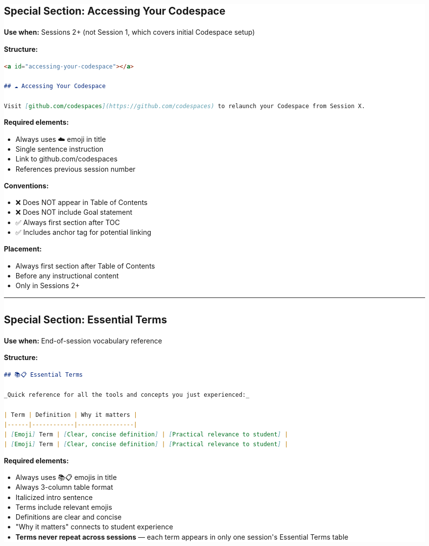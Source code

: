 
## Special Section: Accessing Your Codespace

**Use when:** Sessions 2+ (not Session 1, which covers initial Codespace setup)

**Structure:**
```markdown
<a id="accessing-your-codespace"></a>

## ☁️ Accessing Your Codespace

Visit [github.com/codespaces](https://github.com/codespaces) to relaunch your Codespace from Session X.
```

**Required elements:**
- Always uses ☁️ emoji in title
- Single sentence instruction
- Link to github.com/codespaces
- References previous session number

**Conventions:**
- ❌ Does NOT appear in Table of Contents
- ❌ Does NOT include Goal statement
- ✅ Always first section after TOC
- ✅ Includes anchor tag for potential linking

**Placement:**
- Always first section after Table of Contents
- Before any instructional content
- Only in Sessions 2+

---

## Special Section: Essential Terms

**Use when:** End-of-session vocabulary reference

**Structure:**
```markdown
## 📚📋 Essential Terms

_Quick reference for all the tools and concepts you just experienced:_

| Term | Definition | Why it matters |
|------|------------|----------------|
| [Emoji] Term | [Clear, concise definition] | [Practical relevance to student] |
| [Emoji] Term | [Clear, concise definition] | [Practical relevance to student] |
```

**Required elements:**
- Always uses 📚📋 emojis in title
- Always 3-column table format
- Italicized intro sentence
- Terms include relevant emojis
- Definitions are clear and concise
- "Why it matters" connects to student experience
- **Terms never repeat across sessions** — each term appears in only one session's Essential Terms table
